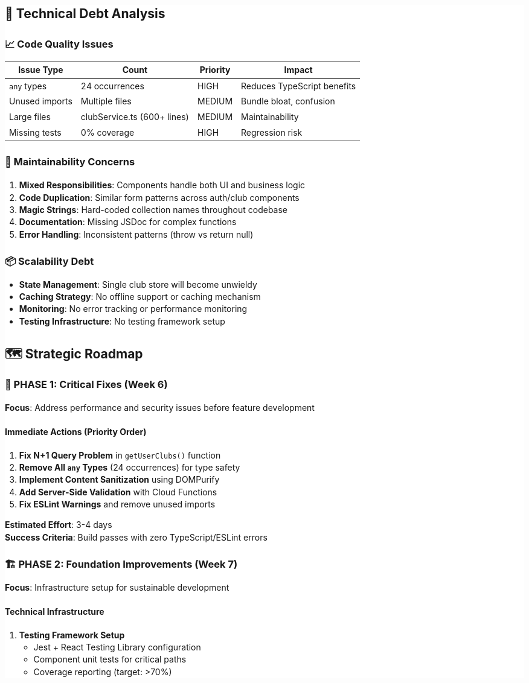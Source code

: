## 🧹 Technical Debt Analysis

### 📈 Code Quality Issues
| Issue Type | Count | Priority | Impact |
|------------|--------|----------|---------|
| `any` types | 24 occurrences | HIGH | Reduces TypeScript benefits |
| Unused imports | Multiple files | MEDIUM | Bundle bloat, confusion |
| Large files | clubService.ts (600+ lines) | MEDIUM | Maintainability |
| Missing tests | 0% coverage | HIGH | Regression risk |

### 🔄 Maintainability Concerns
1. **Mixed Responsibilities**: Components handle both UI and business logic
2. **Code Duplication**: Similar form patterns across auth/club components  
3. **Magic Strings**: Hard-coded collection names throughout codebase
4. **Documentation**: Missing JSDoc for complex functions
5. **Error Handling**: Inconsistent patterns (throw vs return null)

### 📦 Scalability Debt
- **State Management**: Single club store will become unwieldy
- **Caching Strategy**: No offline support or caching mechanism
- **Monitoring**: No error tracking or performance monitoring
- **Testing Infrastructure**: No testing framework setup

## 🗺️ Strategic Roadmap

### 🚨 PHASE 1: Critical Fixes (Week 6)
**Focus**: Address performance and security issues before feature development

#### Immediate Actions (Priority Order)
1. **Fix N+1 Query Problem** in `getUserClubs()` function
2. **Remove All `any` Types** (24 occurrences) for type safety
3. **Implement Content Sanitization** using DOMPurify  
4. **Add Server-Side Validation** with Cloud Functions
5. **Fix ESLint Warnings** and remove unused imports

**Estimated Effort**: 3-4 days  
**Success Criteria**: Build passes with zero TypeScript/ESLint errors

### 🏗️ PHASE 2: Foundation Improvements (Week 7)
**Focus**: Infrastructure setup for sustainable development

#### Technical Infrastructure
1. **Testing Framework Setup**
   - Jest + React Testing Library configuration
   - Component unit tests for critical paths
   - Coverage reporting (target: >70%)
